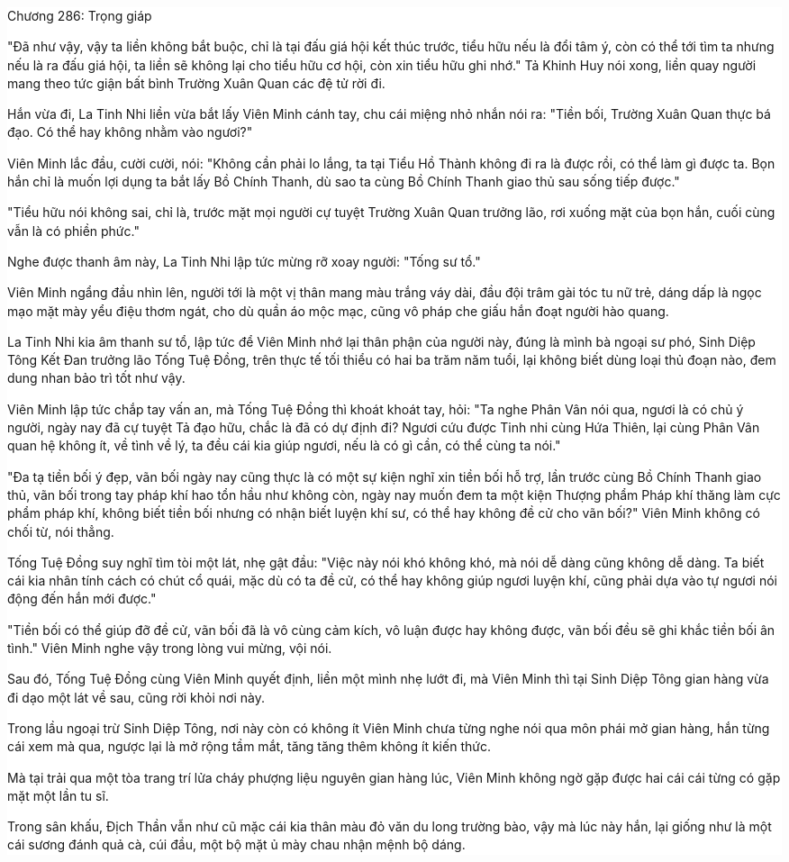 




Chương 286: Trọng giáp


"Đã như vậy, vậy ta liền không bắt buộc, chỉ là tại đấu giá hội kết thúc trước, tiểu hữu nếu là đổi tâm ý, còn có thể tới tìm ta nhưng nếu là ra đấu giá hội, ta liền sẽ không lại cho tiểu hữu cơ hội, còn xin tiểu hữu ghi nhớ." Tả Khinh Huy nói xong, liền quay người mang theo tức giận bất bình Trường Xuân Quan các đệ tử rời đi.

Hắn vừa đi, La Tinh Nhi liền vừa bắt lấy Viên Minh cánh tay, chu cái miệng nhỏ nhắn nói ra: "Tiền bối, Trường Xuân Quan thực bá đạo. Có thể hay không nhằm vào ngươi?"

Viên Minh lắc đầu, cười cười, nói: "Không cần phải lo lắng, ta tại Tiểu Hồ Thành không đi ra là được rồi, có thể làm gì được ta. Bọn hắn chỉ là muốn lợi dụng ta bắt lấy Bồ Chính Thanh, dù sao ta cùng Bồ Chính Thanh giao thủ sau sống tiếp được."

"Tiểu hữu nói không sai, chỉ là, trước mặt mọi người cự tuyệt Trường Xuân Quan trưởng lão, rơi xuống mặt của bọn hắn, cuối cùng vẫn là có phiền phức."

Nghe được thanh âm này, La Tinh Nhi lập tức mừng rỡ xoay người: "Tống sư tổ."

Viên Minh ngẩng đầu nhìn lên, người tới là một vị thân mang màu trắng váy dài, đầu đội trâm gài tóc tu nữ trẻ, dáng dấp là ngọc mạo mặt mày yểu điệu thơm ngát, cho dù quần áo mộc mạc, cũng vô pháp che giấu hắn đoạt người hào quang.

La Tinh Nhi kia âm thanh sư tổ, lập tức để Viên Minh nhớ lại thân phận của người này, đúng là mình bà ngoại sư phó, Sinh Diệp Tông Kết Đan trưởng lão Tống Tuệ Đồng, trên thực tế tối thiểu có hai ba trăm năm tuổi, lại không biết dùng loại thủ đoạn nào, đem dung nhan bảo trì tốt như vậy.

Viên Minh lập tức chắp tay vấn an, mà Tống Tuệ Đồng thì khoát khoát tay, hỏi: "Ta nghe Phân Vân nói qua, ngươi là có chủ ý người, ngày nay đã cự tuyệt Tả đạo hữu, chắc là đã có dự định đi? Ngươi cứu được Tinh nhi cùng Hứa Thiên, lại cùng Phân Vân quan hệ không ít, về tình về lý, ta đều cái kia giúp ngươi, nếu là có gì cần, có thể cùng ta nói."

"Đa tạ tiền bối ý đẹp, vãn bối ngày nay cũng thực là có một sự kiện nghĩ xin tiền bối hỗ trợ, lần trước cùng Bồ Chính Thanh giao thủ, vãn bối trong tay pháp khí hao tổn hầu như không còn, ngày nay muốn đem ta một kiện Thượng phẩm Pháp khí thăng làm cực phẩm pháp khí, không biết tiền bối nhưng có nhận biết luyện khí sư, có thể hay không đề cử cho vãn bối?" Viên Minh không có chối từ, nói thẳng.

Tống Tuệ Đồng suy nghĩ tìm tòi một lát, nhẹ gật đầu: "Việc này nói khó không khó, mà nói dễ dàng cũng không dễ dàng. Ta biết cái kia nhân tính cách có chút cổ quái, mặc dù có ta đề cử, có thể hay không giúp ngươi luyện khí, cũng phải dựa vào tự ngươi nói động đến hắn mới được."

"Tiền bối có thể giúp đỡ đề cử, vãn bối đã là vô cùng cảm kích, vô luận được hay không được, vãn bối đều sẽ ghi khắc tiền bối ân tình." Viên Minh nghe vậy trong lòng vui mừng, vội nói.

Sau đó, Tống Tuệ Đồng cùng Viên Minh quyết định, liền một mình nhẹ lướt đi, mà Viên Minh thì tại Sinh Diệp Tông gian hàng vừa đi dạo một lát về sau, cũng rời khỏi nơi này.

Trong lầu ngoại trừ Sinh Diệp Tông, nơi này còn có không ít Viên Minh chưa từng nghe nói qua môn phái mở gian hàng, hắn từng cái xem mà qua, ngược lại là mở rộng tầm mắt, tăng tăng thêm không ít kiến thức.

Mà tại trải qua một tòa trang trí lửa cháy phượng liệu nguyên gian hàng lúc, Viên Minh không ngờ gặp được hai cái cái từng có gặp mặt một lần tu sĩ.

Trong sân khấu, Địch Thần vẫn như cũ mặc cái kia thân màu đỏ văn du long trường bào, vậy mà lúc này hắn, lại giống như là một cái sương đánh quả cà, cúi đầu, một bộ mặt ủ mày chau nhận mệnh bộ dáng.
